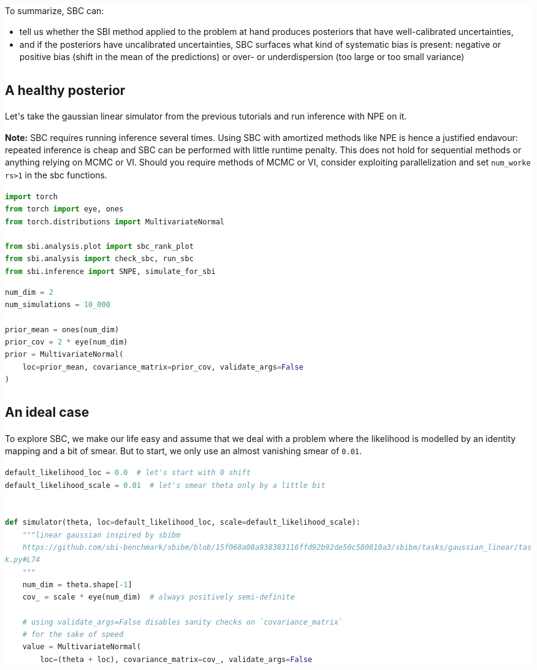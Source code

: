 To summarize, SBC can:

- tell us whether the SBI method applied to the problem at hand produces posteriors that have well-calibrated uncertainties,
- and if the posteriors have uncalibrated uncertainties, SBC surfaces what kind of systematic bias is present: negative or positive bias (shift in the mean of the predictions) or over- or underdispersion (too large or too small variance)


## A healthy posterior

Let's take the gaussian linear simulator from the previous tutorials and run inference with NPE on it.

**Note:** SBC requires running inference several times. Using SBC with amortized methods like NPE is hence a justified endavour: repeated inference is cheap and SBC can be performed with little runtime penalty. This does not hold for sequential methods or anything relying on MCMC or VI. Should you require methods of MCMC or VI, consider exploiting parallelization and set `num_workers>1` in the sbc functions.



```python
import torch
from torch import eye, ones
from torch.distributions import MultivariateNormal

from sbi.analysis.plot import sbc_rank_plot
from sbi.analysis import check_sbc, run_sbc
from sbi.inference import SNPE, simulate_for_sbi
```


```python
num_dim = 2
num_simulations = 10_000

prior_mean = ones(num_dim)
prior_cov = 2 * eye(num_dim)
prior = MultivariateNormal(
    loc=prior_mean, covariance_matrix=prior_cov, validate_args=False
)
```

## An ideal case

To explore SBC, we make our life easy and assume that we deal with a problem where the likelihood is modelled by an identity mapping and a bit of smear. But to start, we only use an almost vanishing smear of `0.01`.



```python
default_likelihood_loc = 0.0  # let's start with 0 shift
default_likelihood_scale = 0.01  # let's smear theta only by a little bit


def simulator(theta, loc=default_likelihood_loc, scale=default_likelihood_scale):
    """linear gaussian inspired by sbibm
    https://github.com/sbi-benchmark/sbibm/blob/15f068a08a938383116ffd92b92de50c580810a3/sbibm/tasks/gaussian_linear/task.py#L74
    """
    num_dim = theta.shape[-1]
    cov_ = scale * eye(num_dim)  # always positively semi-definite

    # using validate_args=False disables sanity checks on `covariance_matrix`
    # for the sake of speed
    value = MultivariateNormal(
        loc=(theta + loc), covariance_matrix=cov_, validate_args=False
```